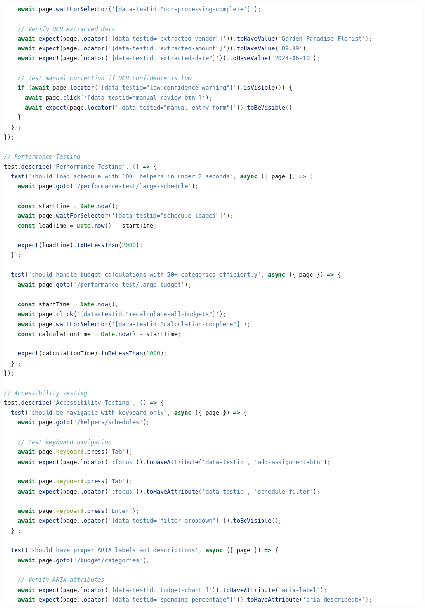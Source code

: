 ```typescript
    await page.waitForSelector('[data-testid="ocr-processing-complete"]');
    
    // Verify OCR extracted data
    await expect(page.locator('[data-testid="extracted-vendor"]')).toHaveValue('Garden Paradise Florist');
    await expect(page.locator('[data-testid="extracted-amount"]')).toHaveValue('89.99');
    await expect(page.locator('[data-testid="extracted-date"]')).toHaveValue('2024-06-10');
    
    // Test manual correction if OCR confidence is low
    if (await page.locator('[data-testid="low-confidence-warning"]').isVisible()) {
      await page.click('[data-testid="manual-review-btn"]');
      await expect(page.locator('[data-testid="manual-entry-form"]')).toBeVisible();
    }
  });
});

// Performance Testing
test.describe('Performance Testing', () => {
  test('should load schedule with 100+ helpers in under 2 seconds', async ({ page }) => {
    await page.goto('/performance-test/large-schedule');
    
    const startTime = Date.now();
    await page.waitForSelector('[data-testid="schedule-loaded"]');
    const loadTime = Date.now() - startTime;
    
    expect(loadTime).toBeLessThan(2000);
  });
  
  test('should handle budget calculations with 50+ categories efficiently', async ({ page }) => {
    await page.goto('/performance-test/large-budget');
    
    const startTime = Date.now();
    await page.click('[data-testid="recalculate-all-budgets"]');
    await page.waitForSelector('[data-testid="calculation-complete"]');
    const calculationTime = Date.now() - startTime;
    
    expect(calculationTime).toBeLessThan(1000);
  });
});

// Accessibility Testing
test.describe('Accessibility Testing', () => {
  test('should be navigable with keyboard only', async ({ page }) => {
    await page.goto('/helpers/schedules');
    
    // Test keyboard navigation
    await page.keyboard.press('Tab');
    await expect(page.locator(':focus')).toHaveAttribute('data-testid', 'add-assignment-btn');
    
    await page.keyboard.press('Tab');
    await expect(page.locator(':focus')).toHaveAttribute('data-testid', 'schedule-filter');
    
    await page.keyboard.press('Enter');
    await expect(page.locator('[data-testid="filter-dropdown"]')).toBeVisible();
  });
  
  test('should have proper ARIA labels and descriptions', async ({ page }) => {
    await page.goto('/budget/categories');
    
    // Verify ARIA attributes
    await expect(page.locator('[data-testid="budget-chart"]')).toHaveAttribute('aria-label');
    await expect(page.locator('[data-testid="spending-percentage"]')).toHaveAttribute('aria-describedby');
```